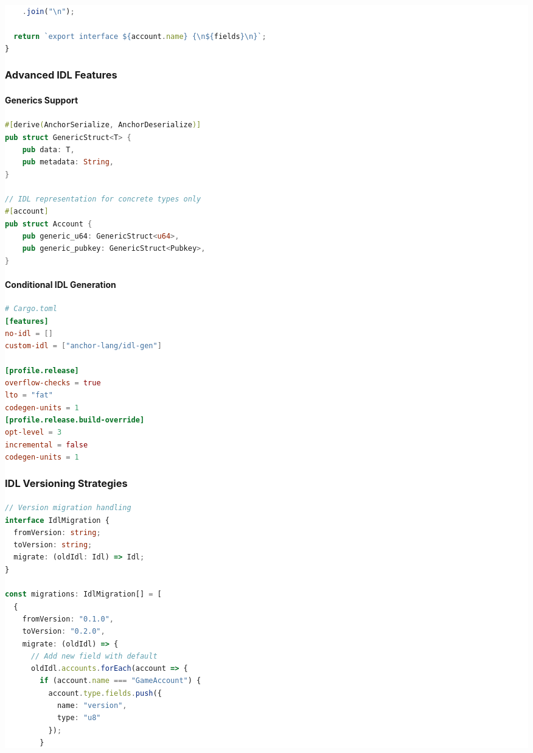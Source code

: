 ```typescript
    .join("\n");
    
  return `export interface ${account.name} {\n${fields}\n}`;
}
```

### **Advanced IDL Features**

#### **Generics Support**
```rust
#[derive(AnchorSerialize, AnchorDeserialize)]
pub struct GenericStruct<T> {
    pub data: T,
    pub metadata: String,
}

// IDL representation for concrete types only
#[account]
pub struct Account {
    pub generic_u64: GenericStruct<u64>,
    pub generic_pubkey: GenericStruct<Pubkey>,
}
```

#### **Conditional IDL Generation**
```toml
# Cargo.toml
[features]
no-idl = []
custom-idl = ["anchor-lang/idl-gen"]

[profile.release]
overflow-checks = true
lto = "fat"
codegen-units = 1
[profile.release.build-override]
opt-level = 3
incremental = false
codegen-units = 1
```

### **IDL Versioning Strategies**

```typescript
// Version migration handling
interface IdlMigration {
  fromVersion: string;
  toVersion: string;
  migrate: (oldIdl: Idl) => Idl;
}

const migrations: IdlMigration[] = [
  {
    fromVersion: "0.1.0",
    toVersion: "0.2.0",
    migrate: (oldIdl) => {
      // Add new field with default
      oldIdl.accounts.forEach(account => {
        if (account.name === "GameAccount") {
          account.type.fields.push({
            name: "version",
            type: "u8"
          });
        }
```
